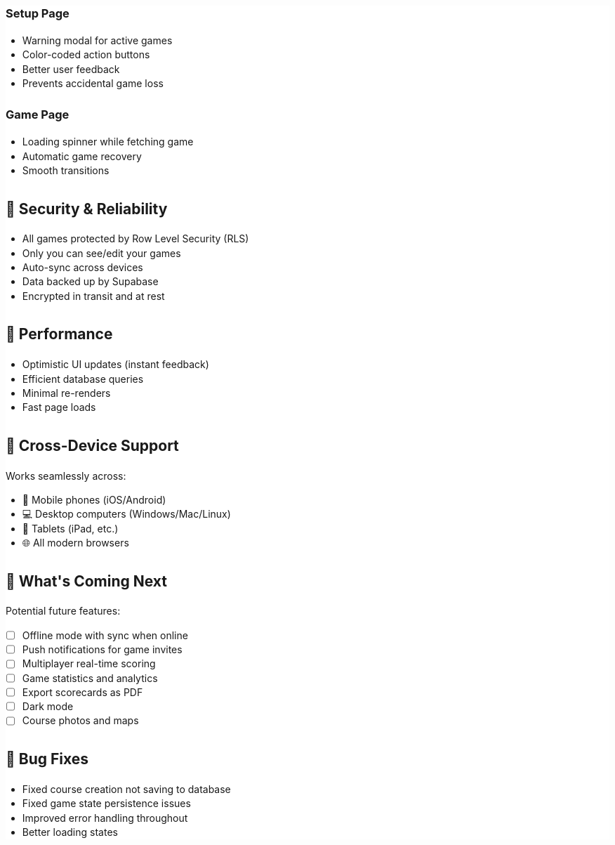 ### Setup Page
- Warning modal for active games
- Color-coded action buttons
- Better user feedback
- Prevents accidental game loss

### Game Page
- Loading spinner while fetching game
- Automatic game recovery
- Smooth transitions

## 🔐 Security & Reliability

- All games protected by Row Level Security (RLS)
- Only you can see/edit your games
- Auto-sync across devices
- Data backed up by Supabase
- Encrypted in transit and at rest

## 🚀 Performance

- Optimistic UI updates (instant feedback)
- Efficient database queries
- Minimal re-renders
- Fast page loads

## 📱 Cross-Device Support

Works seamlessly across:
- 📱 Mobile phones (iOS/Android)
- 💻 Desktop computers (Windows/Mac/Linux)
- 📱 Tablets (iPad, etc.)
- 🌐 All modern browsers

## 🎯 What's Coming Next

Potential future features:
- [ ] Offline mode with sync when online
- [ ] Push notifications for game invites
- [ ] Multiplayer real-time scoring
- [ ] Game statistics and analytics
- [ ] Export scorecards as PDF
- [ ] Dark mode
- [ ] Course photos and maps

## 🐛 Bug Fixes

- Fixed course creation not saving to database
- Fixed game state persistence issues
- Improved error handling throughout
- Better loading states
